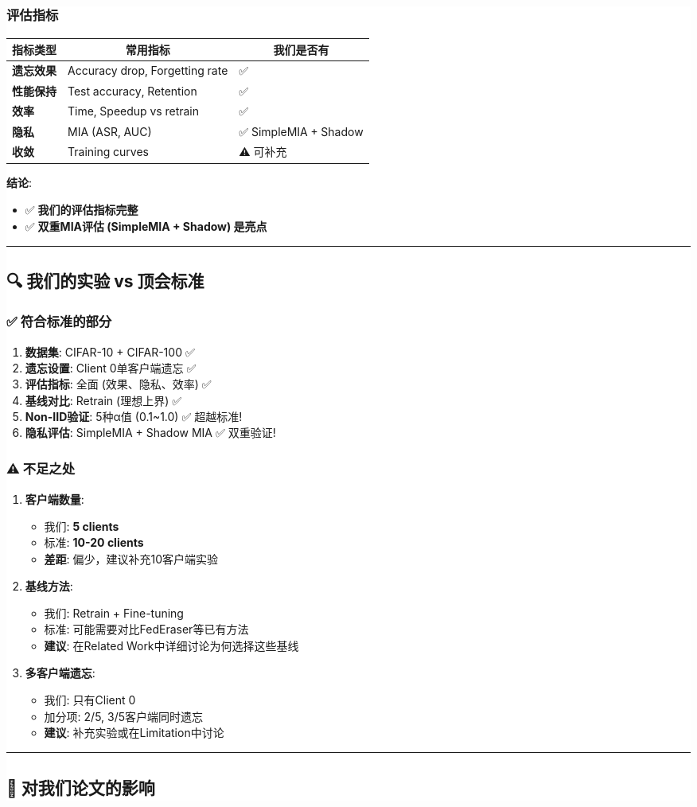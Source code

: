
### 评估指标

| 指标类型 | 常用指标 | 我们是否有 |
|---------|---------|-----------|
| **遗忘效果** | Accuracy drop, Forgetting rate | ✅ |
| **性能保持** | Test accuracy, Retention | ✅ |
| **效率** | Time, Speedup vs retrain | ✅ |
| **隐私** | MIA (ASR, AUC) | ✅ SimpleMIA + Shadow |
| **收敛** | Training curves | ⚠️ 可补充 |

**结论**:
- ✅ **我们的评估指标完整**
- ✅ **双重MIA评估 (SimpleMIA + Shadow) 是亮点**

---

## 🔍 我们的实验 vs 顶会标准

### ✅ 符合标准的部分

1. **数据集**: CIFAR-10 + CIFAR-100 ✅
2. **遗忘设置**: Client 0单客户端遗忘 ✅
3. **评估指标**: 全面 (效果、隐私、效率) ✅
4. **基线对比**: Retrain (理想上界) ✅
5. **Non-IID验证**: 5种α值 (0.1~1.0) ✅ 超越标准!
6. **隐私评估**: SimpleMIA + Shadow MIA ✅ 双重验证!

### ⚠️ 不足之处

1. **客户端数量**:
   - 我们: **5 clients**
   - 标准: **10-20 clients**
   - **差距**: 偏少，建议补充10客户端实验

2. **基线方法**:
   - 我们: Retrain + Fine-tuning
   - 标准: 可能需要对比FedEraser等已有方法
   - **建议**: 在Related Work中详细讨论为何选择这些基线

3. **多客户端遗忘**:
   - 我们: 只有Client 0
   - 加分项: 2/5, 3/5客户端同时遗忘
   - **建议**: 补充实验或在Limitation中讨论

---

## 🎯 对我们论文的影响
